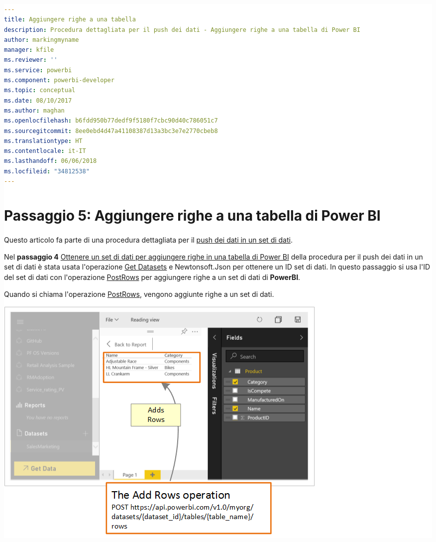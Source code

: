 ```yaml
---
title: Aggiungere righe a una tabella
description: Procedura dettagliata per il push dei dati - Aggiungere righe a una tabella di Power BI
author: markingmyname
manager: kfile
ms.reviewer: ''
ms.service: powerbi
ms.component: powerbi-developer
ms.topic: conceptual
ms.date: 08/10/2017
ms.author: maghan
ms.openlocfilehash: b6fdd950b77dedf9f5180f7cbc90d40c786051c7
ms.sourcegitcommit: 8ee0ebd4d47a41108387d13a3bc3e7e2770cbeb8
ms.translationtype: HT
ms.contentlocale: it-IT
ms.lasthandoff: 06/06/2018
ms.locfileid: "34812538"
---
```

# <a name="step-5-add-rows-to-a-power-bi-table"></a>Passaggio 5: Aggiungere righe a una tabella di Power BI
Questo articolo fa parte di una procedura dettagliata per il [push dei dati in un set di dati](walkthrough-push-data.md).

Nel **passaggio 4** [Ottenere un set di dati per aggiungere righe in una tabella di Power BI](walkthrough-push-data-get-datasets.md) della procedura per il push dei dati in un set di dati è stata usata l'operazione [Get Datasets](https://docs.microsoft.com/rest/api/power-bi/datasets/getdatasets) e Newtonsoft.Json per ottenere un ID set di dati. In questo passaggio si usa l'ID del set di dati con l'operazione [PostRows](https://docs.microsoft.com/rest/api/power-bi/pushdatasets/datasets_postrows) per aggiungere righe a un set di dati di **PowerBI**. 

Quando si chiama l'operazione [PostRows](https://docs.microsoft.com/rest/api/power-bi/pushdatasets/datasets_postrows), vengono aggiunte righe a un set di dati.

![](media/walkthrough-push-data-add-rows/powerbi-developer-add-rows.png)
